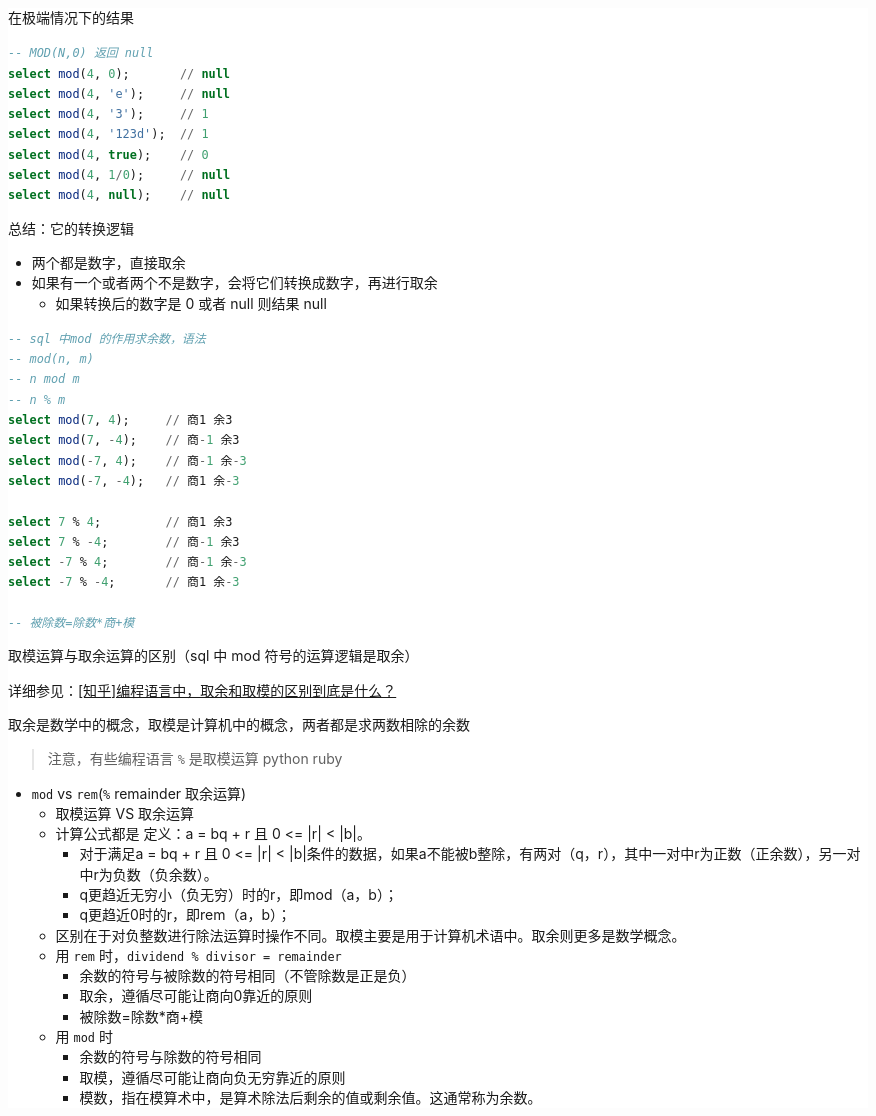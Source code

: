 在极端情况下的结果

```sql
-- MOD(N,0) 返回 null
select mod(4, 0);       // null
select mod(4, 'e');     // null
select mod(4, '3');     // 1
select mod(4, '123d');  // 1
select mod(4, true);    // 0
select mod(4, 1/0);     // null
select mod(4, null);    // null
```

总结：它的转换逻辑

- 两个都是数字，直接取余
- 如果有一个或者两个不是数字，会将它们转换成数字，再进行取余
  - 如果转换后的数字是 0 或者 null 则结果 null

```sql
-- sql 中mod 的作用求余数，语法
-- mod(n, m)
-- n mod m
-- n % m
select mod(7, 4);     // 商1 余3
select mod(7, -4);    // 商-1 余3
select mod(-7, 4);    // 商-1 余-3
select mod(-7, -4);   // 商1 余-3

select 7 % 4;         // 商1 余3
select 7 % -4;        // 商-1 余3
select -7 % 4;        // 商-1 余-3
select -7 % -4;       // 商1 余-3

-- 被除数=除数*商+模
```

取模运算与取余运算的区别（sql 中 mod 符号的运算逻辑是取余）

详细参见：[[知乎]编程语言中，取余和取模的区别到底是什么？](https://www.zhihu.com/question/30526656)

取余是数学中的概念，取模是计算机中的概念，两者都是求两数相除的余数

> 注意，有些编程语言 `%` 是取模运算 python ruby

- `mod` vs `rem`(`%` remainder 取余运算)
  - 取模运算 VS 取余运算
  - 计算公式都是 定义：a = bq + r 且 0 <= |r| < |b|。
    - 对于满足a = bq + r 且 0 <= |r| < |b|条件的数据，如果a不能被b整除，有两对（q，r），其中一对中r为正数（正余数），另一对中r为负数（负余数）。
    - q更趋近无穷小（负无穷）时的r，即mod（a，b）；
    - q更趋近0时的r，即rem（a，b）；
  - 区别在于对负整数进行除法运算时操作不同。取模主要是用于计算机术语中。取余则更多是数学概念。
  - 用 `rem` 时，`dividend % divisor = remainder`
    - 余数的符号与被除数的符号相同（不管除数是正是负）
    - 取余，遵循尽可能让商向0靠近的原则
    - 被除数=除数*商+模
  - 用 `mod` 时
    - 余数的符号与除数的符号相同
    - 取模，遵循尽可能让商向负无穷靠近的原则
    - 模数，指在模算术中，是算术除法后剩余的值或剩余值。这通常称为余数。
